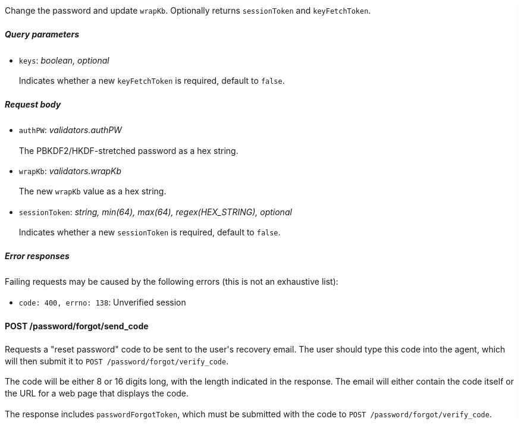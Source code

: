Change the password and update `wrapKb`.
Optionally returns `sessionToken` and `keyFetchToken`.



##### Query parameters

- `keys`: _boolean, optional_

  

  Indicates whether a new `keyFetchToken` is required, default to `false`.

  

##### Request body

- `authPW`: _validators.authPW_

  

  The PBKDF2/HKDF-stretched password as a hex string.

  

- `wrapKb`: _validators.wrapKb_

  

  The new `wrapKb` value as a hex string.

  

- `sessionToken`: _string, min(64), max(64), regex(HEX_STRING), optional_

  

  Indicates whether a new `sessionToken` is required, default to `false`.

  

##### Error responses

Failing requests may be caused
by the following errors
(this is not an exhaustive list):

- `code: 400, errno: 138`:
  Unverified session

#### POST /password/forgot/send_code



Requests a "reset password" code
to be sent to the user's recovery email.
The user should type this code into the agent,
which will then submit it
to `POST /password/forgot/verify_code`.

The code will be either 8 or 16 digits long,
with the length indicated in the response.
The email will either contain the code itself
or the URL for a web page that displays the code.

The response includes `passwordForgotToken`,
which must be submitted with the code
to `POST /password/forgot/verify_code`.
